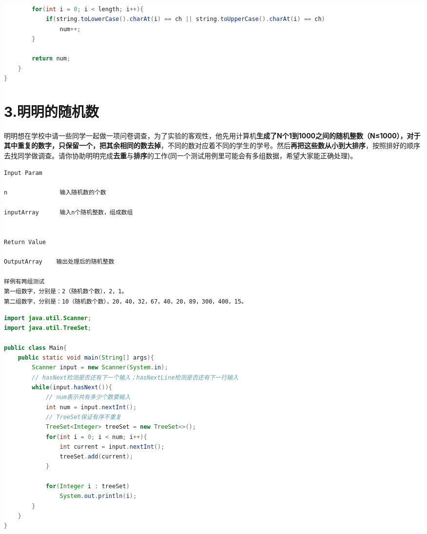 ```java
        for(int i = 0; i < length; i++){
            if(string.toLowerCase().charAt(i) == ch || string.toUpperCase().charAt(i) == ch)
                num++;
        }
        
        return num;
    }
}
```



# 3.明明的随机数

明明想在学校中请一些同学一起做一项问卷调查，为了实验的客观性，他先用计算机**生成了N个1到1000之间的随机整数（N≤1000），对于其中重复的数字，只保留一个，把其余相同的数去掉**，不同的数对应着不同的学生的学号。然后**再把这些数从小到大排序**，按照排好的顺序去找同学做调查。请你协助明明完成**去重**与**排序**的工作(同一个测试用例里可能会有多组数据，希望大家能正确处理)。


```
Input Param

n               输入随机数的个数

inputArray      输入n个随机整数，组成数组


Return Value

OutputArray    输出处理后的随机整数

样例有两组测试
第一组数字，分别是：2（随机数个数），2，1。
第二组数字，分别是：10（随机数个数），20，40，32，67，40，20，89，300，400，15。
```

```java
import java.util.Scanner;
import java.util.TreeSet;

public class Main{
    public static void main(String[] args){
        Scanner input = new Scanner(System.in);
        // hasNext检测是否还有下一个输入；hasNextLine检测是否还有下一行输入
        while(input.hasNext()){
            // num表示共有多少个数要输入
            int num = input.nextInt();
            // TreeSet保证有序不重复
            TreeSet<Integer> treeSet = new TreeSet<>();
            for(int i = 0; i < num; i++){
                int current = input.nextInt();
                treeSet.add(current);
            }
            
            for(Integer i : treeSet)
                System.out.println(i);
        }
    }
}
```
